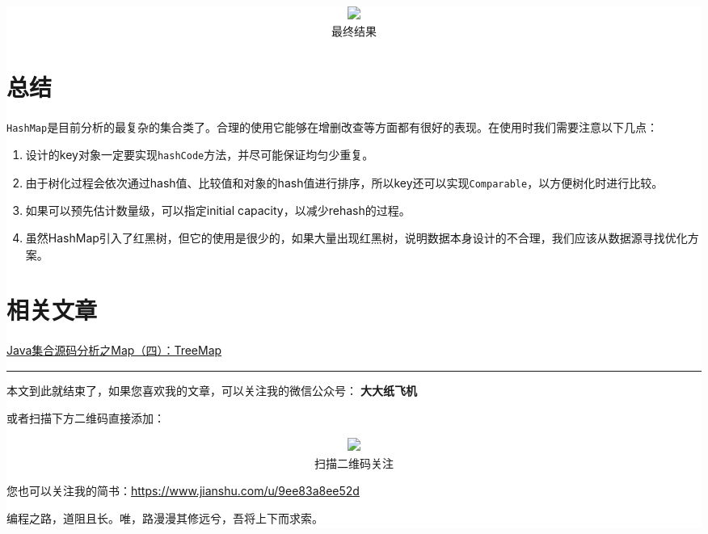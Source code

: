 <div align="center"><img src ="/image/img_11_11.png" /><br/>最终结果</div>

# 总结

`HashMap`是目前分析的最复杂的集合类了。合理的使用它能够在增删改查等方面都有很好的表现。在使用时我们需要注意以下几点：

1. 设计的key对象一定要实现`hashCode`方法，并尽可能保证均匀少重复。

2. 由于树化过程会依次通过hash值、比较值和对象的hash值进行排序，所以key还可以实现`Comparable`，以方便树化时进行比较。

3. 如果可以预先估计数量级，可以指定initial capacity，以减少rehash的过程。

4. 虽然HashMap引入了红黑树，但它的使用是很少的，如果大量出现红黑树，说明数据本身设计的不合理，我们应该从数据源寻找优化方案。

# 相关文章

[Java集合源码分析之Map（四）：TreeMap](Java集合源码分析之Map（四）：TreeMap.md)

---

本文到此就结束了，如果您喜欢我的文章，可以关注我的微信公众号： **大大纸飞机** 

或者扫描下方二维码直接添加：

<div align="center"><img src ="/image/qrcode.jpg" /><br/>扫描二维码关注</div>

您也可以关注我的简书：https://www.jianshu.com/u/9ee83a8ee52d

编程之路，道阻且长。唯，路漫漫其修远兮，吾将上下而求索。